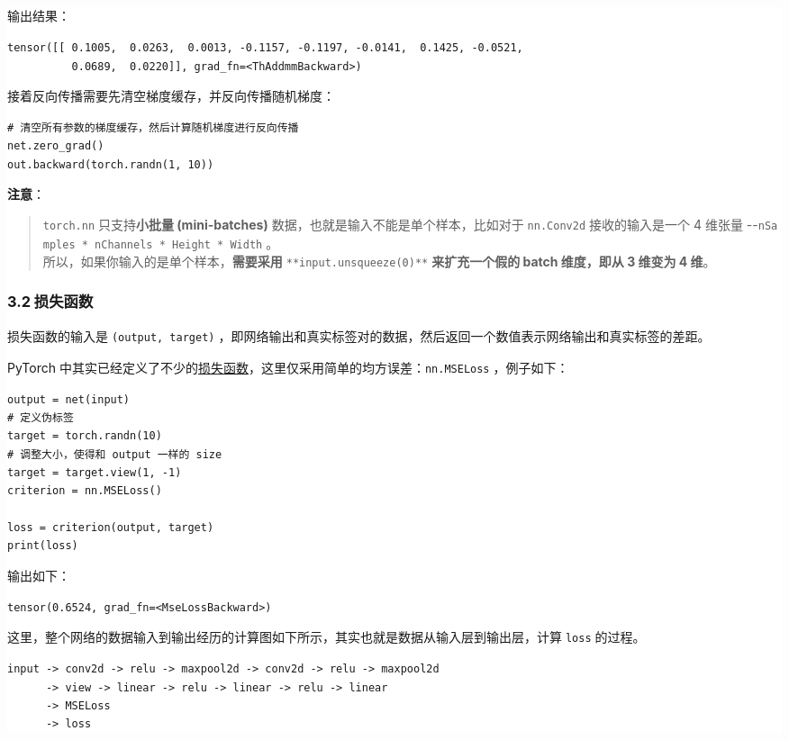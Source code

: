 输出结果：

```
tensor([[ 0.1005,  0.0263,  0.0013, -0.1157, -0.1197, -0.0141,  0.1425, -0.0521,
          0.0689,  0.0220]], grad_fn=<ThAddmmBackward>)

```

接着反向传播需要先清空梯度缓存，并反向传播随机梯度：

```
# 清空所有参数的梯度缓存，然后计算随机梯度进行反向传播
net.zero_grad()
out.backward(torch.randn(1, 10))

```

**注意**：

> `torch.nn` 只支持**小批量 (mini-batches)** 数据，也就是输入不能是单个样本，比如对于 `nn.Conv2d` 接收的输入是一个 4 维张量 --`nSamples * nChannels * Height * Width` 。  
> 所以，如果你输入的是单个样本，**需要采用** `**input.unsqueeze(0)**` **来扩充一个假的 batch 维度，即从 3 维变为 4 维**。

### **3.2 损失函数**

损失函数的输入是 `(output, target)` ，即网络输出和真实标签对的数据，然后返回一个数值表示网络输出和真实标签的差距。

PyTorch 中其实已经定义了不少的[损失函数](https://pytorch.org/docs/nn.html#loss-functions)，这里仅采用简单的均方误差：`nn.MSELoss` ，例子如下：

```
output = net(input)
# 定义伪标签
target = torch.randn(10)
# 调整大小，使得和 output 一样的 size
target = target.view(1, -1)
criterion = nn.MSELoss()

loss = criterion(output, target)
print(loss)

```

输出如下：

```
tensor(0.6524, grad_fn=<MseLossBackward>)

```

这里，整个网络的数据输入到输出经历的计算图如下所示，其实也就是数据从输入层到输出层，计算 `loss` 的过程。

```
input -> conv2d -> relu -> maxpool2d -> conv2d -> relu -> maxpool2d
      -> view -> linear -> relu -> linear -> relu -> linear
      -> MSELoss
      -> loss

```
